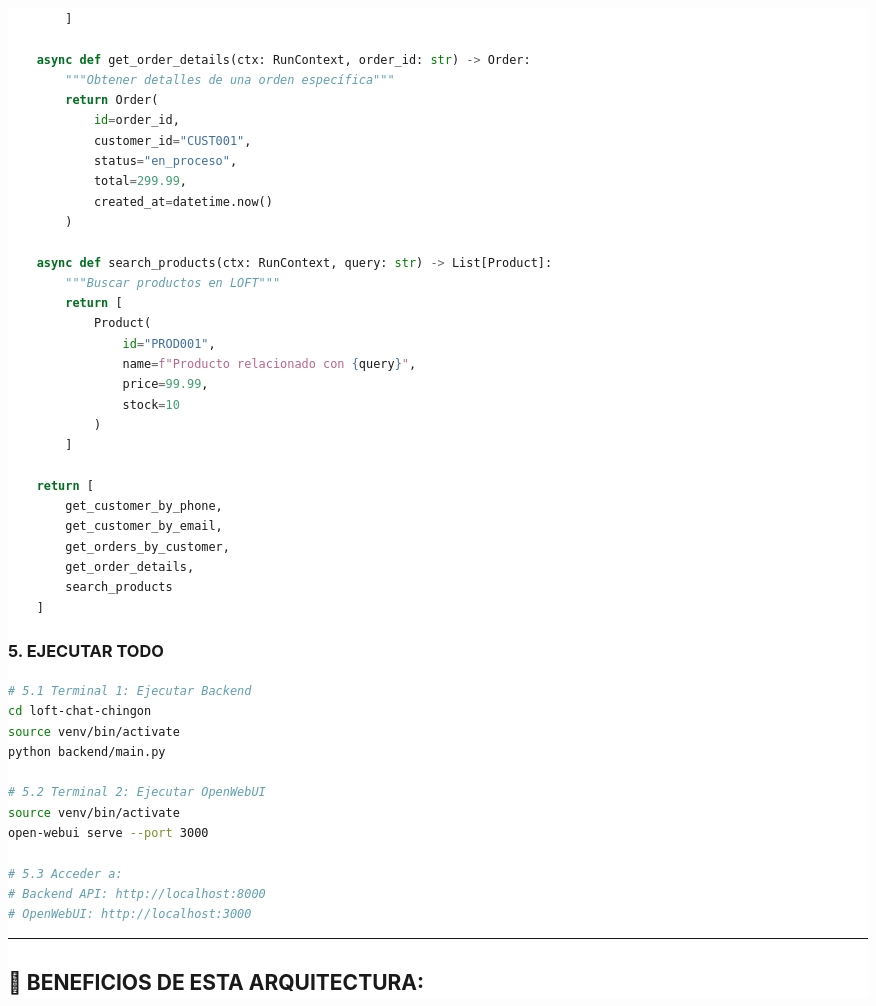 ```python
        ]
    
    async def get_order_details(ctx: RunContext, order_id: str) -> Order:
        """Obtener detalles de una orden específica"""
        return Order(
            id=order_id,
            customer_id="CUST001",
            status="en_proceso",
            total=299.99,
            created_at=datetime.now()
        )
    
    async def search_products(ctx: RunContext, query: str) -> List[Product]:
        """Buscar productos en LOFT"""
        return [
            Product(
                id="PROD001",
                name=f"Producto relacionado con {query}",
                price=99.99,
                stock=10
            )
        ]

    return [
        get_customer_by_phone,
        get_customer_by_email, 
        get_orders_by_customer,
        get_order_details,
        search_products
    ]
```

### **5. EJECUTAR TODO**

```bash
# 5.1 Terminal 1: Ejecutar Backend
cd loft-chat-chingon
source venv/bin/activate
python backend/main.py

# 5.2 Terminal 2: Ejecutar OpenWebUI
source venv/bin/activate
open-webui serve --port 3000

# 5.3 Acceder a:
# Backend API: http://localhost:8000
# OpenWebUI: http://localhost:3000
```

---

## **🎯 BENEFICIOS DE ESTA ARQUITECTURA:**
